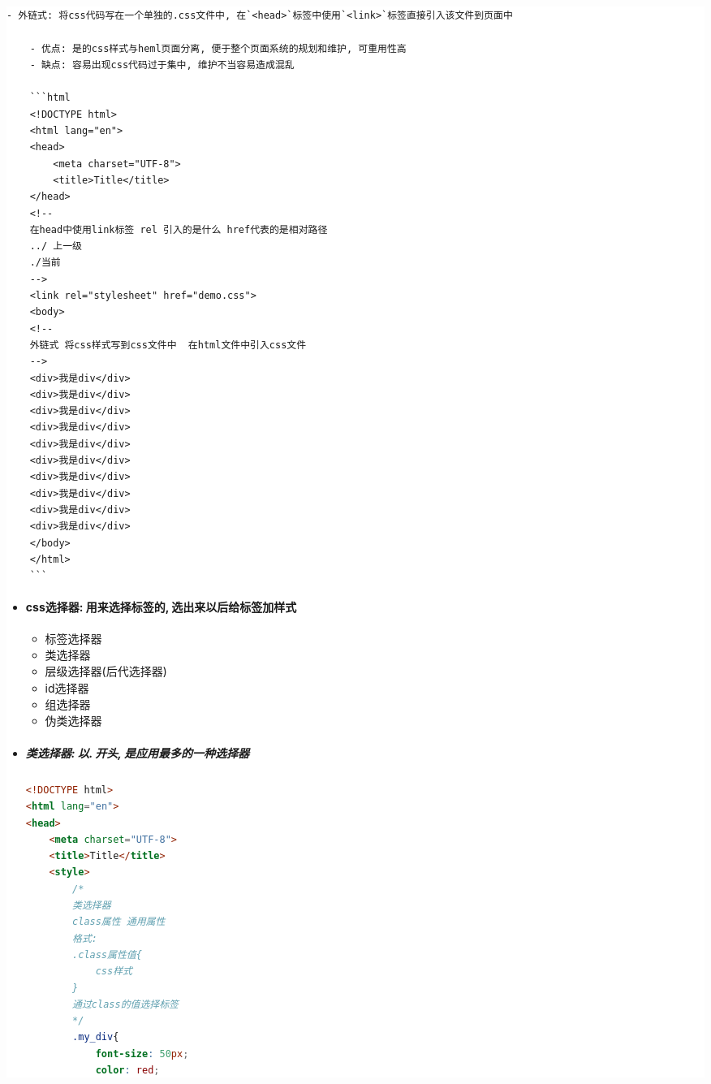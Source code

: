     - 外链式: 将css代码写在一个单独的.css文件中, 在`<head>`标签中使用`<link>`标签直接引入该文件到页面中

        - 优点: 是的css样式与heml页面分离, 便于整个页面系统的规划和维护, 可重用性高
        - 缺点: 容易出现css代码过于集中, 维护不当容易造成混乱

        ```html
        <!DOCTYPE html>
        <html lang="en">
        <head>
            <meta charset="UTF-8">
            <title>Title</title>
        </head>
        <!--
        在head中使用link标签 rel 引入的是什么 href代表的是相对路径
        ../ 上一级
        ./当前
        -->
        <link rel="stylesheet" href="demo.css">
        <body>
        <!--
        外链式 将css样式写到css文件中  在html文件中引入css文件
        -->
        <div>我是div</div>
        <div>我是div</div>
        <div>我是div</div>
        <div>我是div</div>
        <div>我是div</div>
        <div>我是div</div>
        <div>我是div</div>
        <div>我是div</div>
        <div>我是div</div>
        <div>我是div</div>
        </body>
        </html>
        ```

- #### css选择器: 用来选择标签的, 选出来以后给标签加样式

    - 标签选择器
    - 类选择器
    - 层级选择器(后代选择器)
    - id选择器
    - 组选择器
    - 伪类选择器

- ##### 类选择器: 以. 开头, 是应用最多的一种选择器

    ```html
    <!DOCTYPE html>
    <html lang="en">
    <head>
        <meta charset="UTF-8">
        <title>Title</title>
        <style>
            /*
            类选择器
            class属性 通用属性
            格式:
            .class属性值{
                css样式
            }
            通过class的值选择标签
            */
            .my_div{
                font-size: 50px;
                color: red;